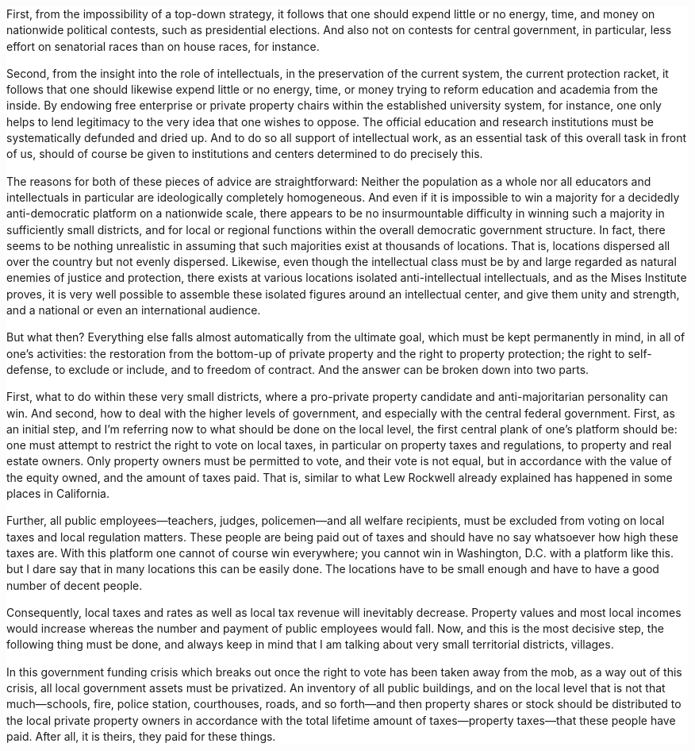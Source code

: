 First, from the impossibility of a top-down strategy, it follows that one should expend little or no energy, time, and money on nationwide political contests, such as presidential elections. And also not on contests for central government, in particular, less effort on senatorial races than on house races, for instance.

Second, from the insight into the role of intellectuals, in the preservation of the current system, the current protection racket, it follows that one should likewise expend little or no energy, time, or money trying to reform education and academia from the inside. By endowing free enterprise or private property chairs within the established university system, for instance, one only helps to lend legitimacy to the very idea that one wishes to oppose. The official education and research institutions must be systematically defunded and dried up. And to do so all support of intellectual work, as an essential task of this overall task in front of us, should of course be given to institutions and centers determined to do precisely this.

The reasons for both of these pieces of advice are straightforward: Neither the population as a whole nor all educators and intellectuals in particular are ideologically completely homogeneous. And even if it is impossible to win a majority for a decidedly anti-democratic platform on a nationwide scale, there appears to be no insurmountable difficulty in winning such a majority in sufficiently small districts, and for local or regional functions within the overall democratic government structure. In fact, there seems to be nothing unrealistic in assuming that such majorities exist at thousands of locations. That is, locations dispersed all over the country but not evenly dispersed. Likewise, even though the intellectual class must be by and large regarded as natural enemies of justice and protection, there exists at various locations isolated anti-intellectual intellectuals, and as the Mises Institute proves, it is very well possible to assemble these isolated figures around an intellectual center, and give them unity and strength, and a national or even an international audience.

But what then? Everything else falls almost automatically from the ultimate goal, which must be kept permanently in mind, in all of one’s activities: the restoration from the bottom-up of private property and the right to property protection; the right to self-defense, to exclude or include, and to freedom of contract. And the answer can be broken down into two parts.

First, what to do within these very small districts, where a pro-private property candidate and anti-majoritarian personality can win. And second, how to deal with the higher levels of government, and especially with the central federal government. First, as an initial step, and I’m referring now to what should be done on the local level, the first central plank of one’s platform should be: one must attempt to restrict the right to vote on local taxes, in particular on property taxes and regulations, to property and real estate owners. Only property owners must be permitted to vote, and their vote is not equal, but in accordance with the value of the equity owned, and the amount of taxes paid. That is, similar to what Lew Rockwell already explained has happened in some places in California.

Further, all public employees—teachers, judges, policemen—and all welfare recipients, must be excluded from voting on local taxes and local regulation matters. These people are being paid out of taxes and should have no say whatsoever how high these taxes are. With this platform one cannot of course win everywhere; you cannot win in Washington, D.C. with a platform like this. but I dare say that in many locations this can be easily done. The locations have to be small enough and have to have a good number of decent people.

Consequently, local taxes and rates as well as local tax revenue will inevitably decrease. Property values and most local incomes would increase whereas the number and payment of public employees would fall. Now, and this is the most decisive step, the following thing must be done, and always keep in mind that I am talking about very small territorial districts, villages.

In this government funding crisis which breaks out once the right to vote has been taken away from the mob, as a way out of this crisis, all local government assets must be privatized. An inventory of all public buildings, and on the local level that is not that much—schools, fire, police station, courthouses, roads, and so forth—and then property shares or stock should be distributed to the local private property owners in accordance with the total lifetime amount of taxes—property taxes—that these people have paid. After all, it is theirs, they paid for these things.
